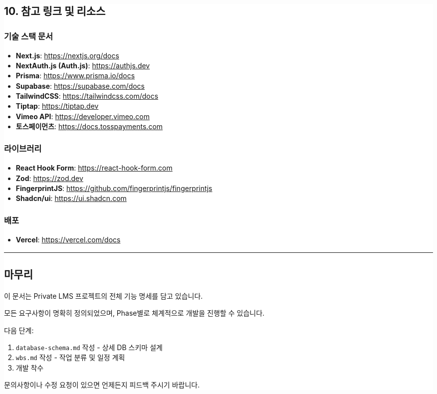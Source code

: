 
## 10. 참고 링크 및 리소스

### 기술 스택 문서
- **Next.js**: https://nextjs.org/docs
- **NextAuth.js (Auth.js)**: https://authjs.dev
- **Prisma**: https://www.prisma.io/docs
- **Supabase**: https://supabase.com/docs
- **TailwindCSS**: https://tailwindcss.com/docs
- **Tiptap**: https://tiptap.dev
- **Vimeo API**: https://developer.vimeo.com
- **토스페이먼츠**: https://docs.tosspayments.com

### 라이브러리
- **React Hook Form**: https://react-hook-form.com
- **Zod**: https://zod.dev
- **FingerprintJS**: https://github.com/fingerprintjs/fingerprintjs
- **Shadcn/ui**: https://ui.shadcn.com

### 배포
- **Vercel**: https://vercel.com/docs

---

## 마무리

이 문서는 Private LMS 프로젝트의 전체 기능 명세를 담고 있습니다.

모든 요구사항이 명확히 정의되었으며, Phase별로 체계적으로 개발을 진행할 수 있습니다.

다음 단계:
1. `database-schema.md` 작성 - 상세 DB 스키마 설계
2. `wbs.md` 작성 - 작업 분류 및 일정 계획
3. 개발 착수

문의사항이나 수정 요청이 있으면 언제든지 피드백 주시기 바랍니다.
